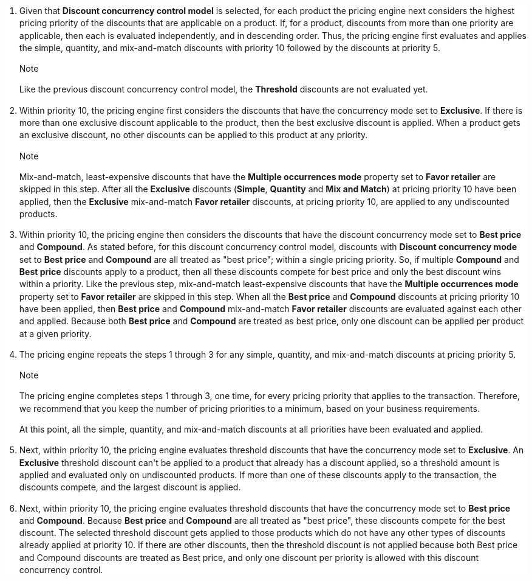 1. Given that **Discount concurrency control model** is selected, for each product the pricing engine next considers the highest pricing priority of the discounts that are applicable on a product. If, for a product, discounts from more than one priority are applicable, then each is evaluated independently, and in descending order. Thus, the pricing engine first evaluates and applies the simple, quantity, and mix-and-match discounts with priority 10 followed by the discounts at priority 5.

    > [!NOTE]
    > Like the previous discount concurrency control model, the **Threshold** discounts are not evaluated yet.

2. Within priority 10, the pricing engine first considers the discounts that have the concurrency mode set to **Exclusive**. If there is more than one exclusive discount applicable to the product, then the best exclusive discount is applied. When a product gets an exclusive discount, no other discounts can be applied to this product at any priority.

    > [!NOTE]
    > Mix-and-match, least-expensive discounts that have the **Multiple occurrences mode** property set to **Favor retailer** are skipped in this step. After all the **Exclusive** discounts (**Simple**, **Quantity** and **Mix and Match**) at pricing priority 10 have been applied, then the **Exclusive** mix-and-match **Favor retailer** discounts, at pricing priority 10, are applied to any undiscounted products.

3. Within priority 10, the pricing engine then considers the discounts that have the discount concurrency mode set to **Best price** and **Compound**. As stated before, for this discount concurrency control model, discounts with **Discount concurrency mode** set to **Best price** and **Compound** are all treated as "best price"; within a single pricing priority. So, if multiple **Compound** and **Best price** discounts apply to a product, then all these discounts compete for best price and only the best discount wins within a priority. Like the previous step, mix-and-match least-expensive discounts that have the **Multiple occurrences mode** property set to **Favor retailer** are skipped in this step. When all the **Best price** and **Compound** discounts at pricing priority 10 have been applied, then **Best price** and **Compound** mix-and-match **Favor retailer** discounts are evaluated against each other and applied. Because both **Best price** and **Compound** are treated as best price, only one discount can be applied per product at a given priority.
4. The pricing engine repeats the steps 1 through 3 for any simple, quantity, and mix-and-match discounts at pricing priority 5.

    > [!NOTE]
    > The pricing engine completes steps 1 through 3, one time, for every pricing priority that applies to the transaction. Therefore, we recommend that you keep the number of pricing priorities to a minimum, based on your business requirements.

    At this point, all the simple, quantity, and mix-and-match discounts at all priorities have been evaluated and applied.

5. Next, within priority 10, the pricing engine evaluates threshold discounts that have the concurrency mode set to **Exclusive**. An **Exclusive** threshold discount can't be applied to a product that already has a discount applied, so a threshold amount is applied and evaluated only on undiscounted products. If more than one of these discounts apply to the transaction, the discounts compete, and the largest discount is applied.
6. Next, within priority 10, the pricing engine evaluates threshold discounts that have the concurrency mode set to **Best price** and **Compound**. Because **Best price** and **Compound** are all treated as "best price", these discounts compete for the best discount. The selected threshold discount gets applied to those products which do not have any other types of discounts already applied at priority 10. If there are other discounts, then the threshold discount is not applied because both Best price and Compound discounts are treated as Best price, and only one discount per priority is allowed with this discount concurrency control.
